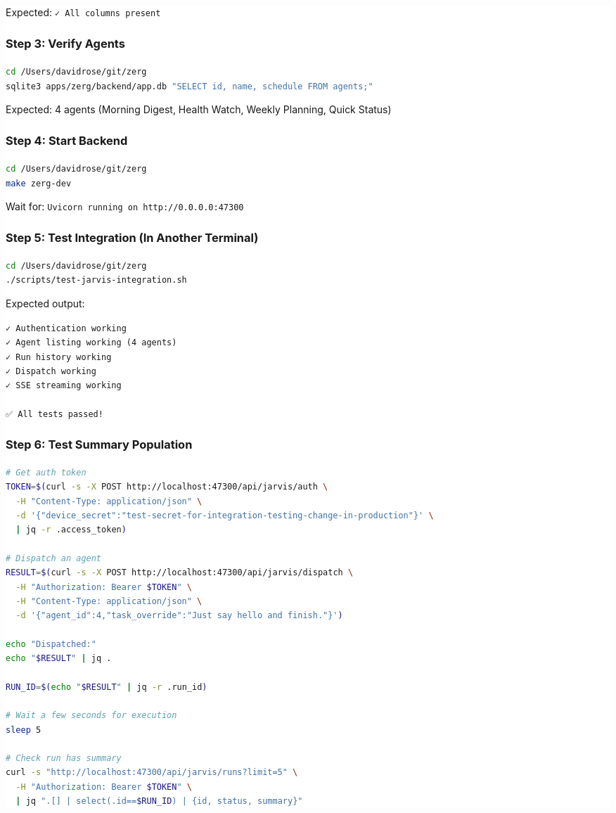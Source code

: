 Expected: `✓ All columns present`

### Step 3: Verify Agents

```bash
cd /Users/davidrose/git/zerg
sqlite3 apps/zerg/backend/app.db "SELECT id, name, schedule FROM agents;"
```

Expected: 4 agents (Morning Digest, Health Watch, Weekly Planning, Quick Status)

### Step 4: Start Backend

```bash
cd /Users/davidrose/git/zerg
make zerg-dev
```

Wait for: `Uvicorn running on http://0.0.0.0:47300`

### Step 5: Test Integration (In Another Terminal)

```bash
cd /Users/davidrose/git/zerg
./scripts/test-jarvis-integration.sh
```

Expected output:
```
✓ Authentication working
✓ Agent listing working (4 agents)
✓ Run history working
✓ Dispatch working
✓ SSE streaming working

✅ All tests passed!
```

### Step 6: Test Summary Population

```bash
# Get auth token
TOKEN=$(curl -s -X POST http://localhost:47300/api/jarvis/auth \
  -H "Content-Type: application/json" \
  -d '{"device_secret":"test-secret-for-integration-testing-change-in-production"}' \
  | jq -r .access_token)

# Dispatch an agent
RESULT=$(curl -s -X POST http://localhost:47300/api/jarvis/dispatch \
  -H "Authorization: Bearer $TOKEN" \
  -H "Content-Type: application/json" \
  -d '{"agent_id":4,"task_override":"Just say hello and finish."}')

echo "Dispatched:"
echo "$RESULT" | jq .

RUN_ID=$(echo "$RESULT" | jq -r .run_id)

# Wait a few seconds for execution
sleep 5

# Check run has summary
curl -s "http://localhost:47300/api/jarvis/runs?limit=5" \
  -H "Authorization: Bearer $TOKEN" \
  | jq ".[] | select(.id==$RUN_ID) | {id, status, summary}"
```
